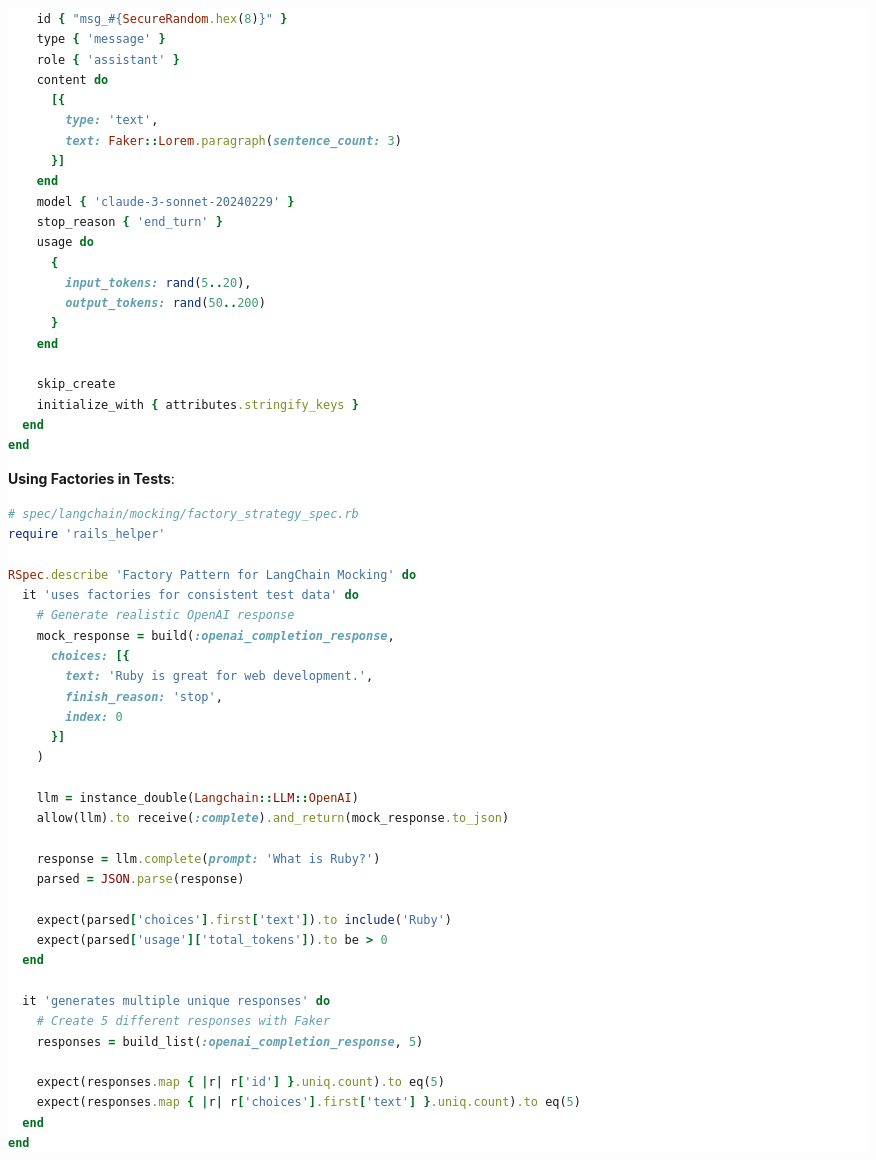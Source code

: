 ```ruby
    id { "msg_#{SecureRandom.hex(8)}" }
    type { 'message' }
    role { 'assistant' }
    content do
      [{
        type: 'text',
        text: Faker::Lorem.paragraph(sentence_count: 3)
      }]
    end
    model { 'claude-3-sonnet-20240229' }
    stop_reason { 'end_turn' }
    usage do
      {
        input_tokens: rand(5..20),
        output_tokens: rand(50..200)
      }
    end

    skip_create
    initialize_with { attributes.stringify_keys }
  end
end
```

**Using Factories in Tests**:

```ruby
# spec/langchain/mocking/factory_strategy_spec.rb
require 'rails_helper'

RSpec.describe 'Factory Pattern for LangChain Mocking' do
  it 'uses factories for consistent test data' do
    # Generate realistic OpenAI response
    mock_response = build(:openai_completion_response,
      choices: [{
        text: 'Ruby is great for web development.',
        finish_reason: 'stop',
        index: 0
      }]
    )

    llm = instance_double(Langchain::LLM::OpenAI)
    allow(llm).to receive(:complete).and_return(mock_response.to_json)

    response = llm.complete(prompt: 'What is Ruby?')
    parsed = JSON.parse(response)

    expect(parsed['choices'].first['text']).to include('Ruby')
    expect(parsed['usage']['total_tokens']).to be > 0
  end

  it 'generates multiple unique responses' do
    # Create 5 different responses with Faker
    responses = build_list(:openai_completion_response, 5)

    expect(responses.map { |r| r['id'] }.uniq.count).to eq(5)
    expect(responses.map { |r| r['choices'].first['text'] }.uniq.count).to eq(5)
  end
end
```
